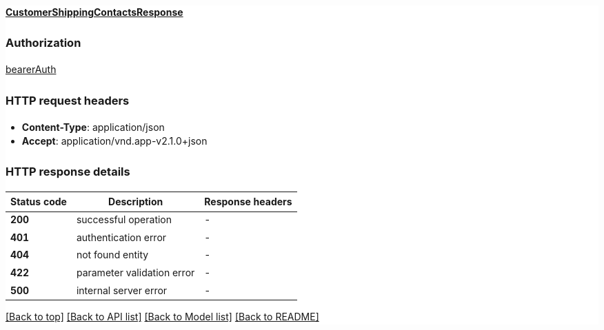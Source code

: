 [**CustomerShippingContactsResponse**](CustomerShippingContactsResponse.md)

### Authorization

[bearerAuth](../README.md#bearerAuth)

### HTTP request headers

 - **Content-Type**: application/json
 - **Accept**: application/vnd.app-v2.1.0+json

### HTTP response details

| Status code | Description | Response headers |
|-------------|-------------|------------------|
**200** | successful operation |  -  |
**401** | authentication error |  -  |
**404** | not found entity |  -  |
**422** | parameter validation error |  -  |
**500** | internal server error |  -  |

[[Back to top]](#) [[Back to API list]](../README.md#documentation-for-api-endpoints) [[Back to Model list]](../README.md#documentation-for-models) [[Back to README]](../README.md)

